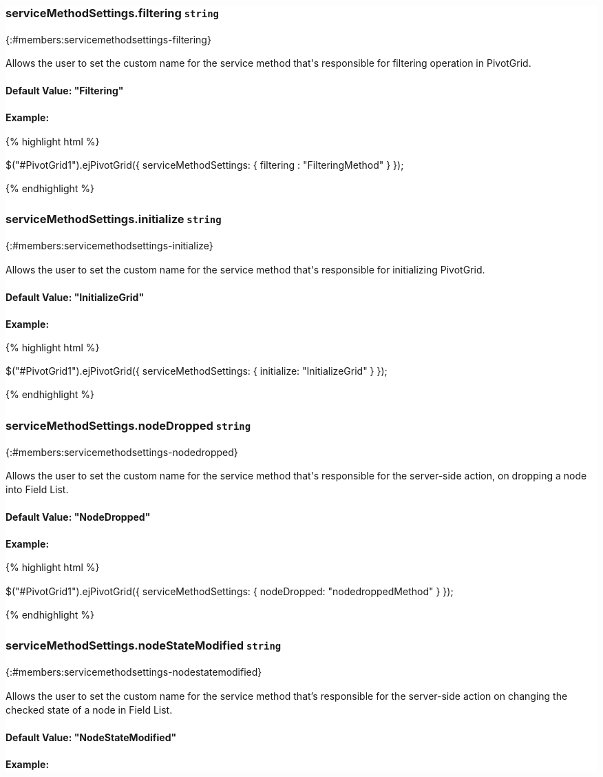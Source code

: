 ### serviceMethodSettings.filtering `string`
{:#members:servicemethodsettings-filtering}

Allows the user to set the custom name for the service method that's responsible for filtering operation in PivotGrid.

#### Default Value: "Filtering"

**Example:**

{% highlight html %}
 
$("#PivotGrid1").ejPivotGrid({ serviceMethodSettings:  { filtering : "FilteringMethod" } });

{% endhighlight %}
 
### serviceMethodSettings.initialize `string`
{:#members:servicemethodsettings-initialize}

Allows the user to set the custom name for the service method that&#39;s responsible for initializing PivotGrid.

#### Default Value: "InitializeGrid"

**Example:**

{% highlight html %}
 
$("#PivotGrid1").ejPivotGrid({ serviceMethodSettings: { initialize: "InitializeGrid" } });

{% endhighlight %}

### serviceMethodSettings.nodeDropped `string`
{:#members:servicemethodsettings-nodedropped}

Allows the user to set the custom name for the service method that's responsible for the server-side action, on dropping a node into Field List.

#### Default Value: "NodeDropped"

**Example:**

{% highlight html %}
 
$("#PivotGrid1").ejPivotGrid({ serviceMethodSettings: { nodeDropped: "nodedroppedMethod" } });

{% endhighlight %}

### serviceMethodSettings.nodeStateModified `string`
{:#members:servicemethodsettings-nodestatemodified}

Allows the user to set the custom name for the service method that’s responsible for the server-side action on changing the checked state of a node in Field List.

#### Default Value: "NodeStateModified"

**Example:**
